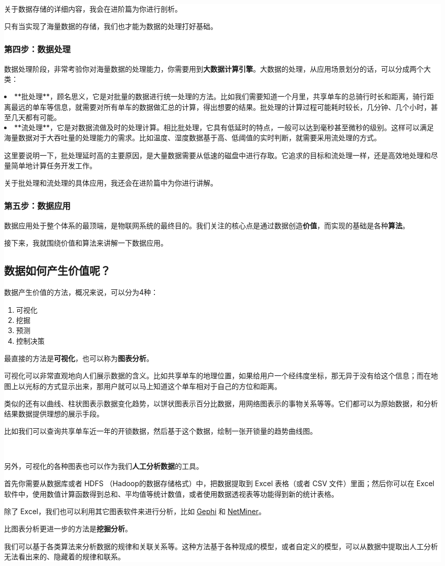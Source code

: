 关于数据存储的详细内容，我会在进阶篇为你进行剖析。

只有当实现了海量数据的存储，我们也才能为数据的处理打好基础。

### 第四步：数据处理

数据处理阶段，非常考验你对海量数据的处理能力，你需要用到**大数据计算引擎**。大数据的处理，从应用场景划分的话，可以分成两个大类：

<li>
**批处理**，顾名思义，它是对批量的数据进行统一处理的方法。比如我们需要知道一个月里，共享单车的总骑行时长和距离，骑行距离最远的单车等信息，就需要对所有单车的数据做汇总的计算，得出想要的结果。批处理的计算过程可能耗时较长，几分钟、几个小时，甚至几天都有可能。
</li>
<li>
**流处理**，它是对数据流做及时的处理计算。相比批处理，它具有低延时的特点，一般可以达到毫秒甚至微秒的级别。这样可以满足海量数据对于大吞吐量的处理能力的需求。比如温度、湿度数据基于高、低阈值的实时判断，就需要采用流处理的方式。
</li>

这里要说明一下，批处理延时高的主要原因，是大量数据需要从低速的磁盘中进行存取。它追求的目标和流处理一样，还是高效地处理和尽量简单地计算任务开发工作。

关于批处理和流处理的具体应用，我还会在进阶篇中为你进行讲解。

### 第五步：数据应用

数据应用处于整个体系的最顶端，是物联网系统的最终目的。我们关注的核心点是通过数据创造**价值**，而实现的基础是各种**算法**。

接下来，我就围绕价值和算法来讲解一下数据应用。

## 数据如何产生价值呢？

数据产生价值的方法，概况来说，可以分为4种：

1. 可视化
1. 挖掘
1. 预测
1. 控制决策

最直接的方法是**可视化**，也可以称为**图表分析**。

可视化可以非常直观地向人们展示数据的含义。比如共享单车的地理位置，如果给用户一个经纬度坐标，那无异于没有给这个信息；而在地图上以光标的方式显示出来，那用户就可以马上知道这个单车相对于自己的方位和距离。

类似的还有以曲线、柱状图表示数据变化趋势，以饼状图表示百分比数据，用网络图表示的事物关系等等。它们都可以为原始数据，和分析结果数据提供理想的展示手段。

比如我们可以查询共享单车近一年的开锁数据，然后基于这个数据，绘制一张开锁量的趋势曲线图。

<img src="https://static001.geekbang.org/resource/image/6d/01/6df89150f6347ba7aa76ac227eacea01.jpg" alt="">

另外，可视化的各种图表也可以作为我们**人工分析数据**的工具。

首先你需要从数据库或者 HDFS （Hadoop的数据存储格式）中，把数据提取到 Excel 表格（或者 CSV 文件）里面；然后你可以在 Excel 软件中，使用数值计算函数得到总和、平均值等统计数值，或者使用数据透视表等功能得到新的统计表格。

除了 Excel，我们也可以利用其它图表软件来进行分析，比如 [Gephi](https://en.wikipedia.org/wiki/Gephi) 和 [NetMiner](https://en.wikipedia.org/wiki/NetMiner)。

比图表分析更进一步的方法是**挖掘分析**。

我们可以基于各类算法来分析数据的规律和关联关系等。这种方法基于各种现成的模型，或者自定义的模型，可以从数据中提取出人工分析无法看出来的、隐藏着的规律和联系。
